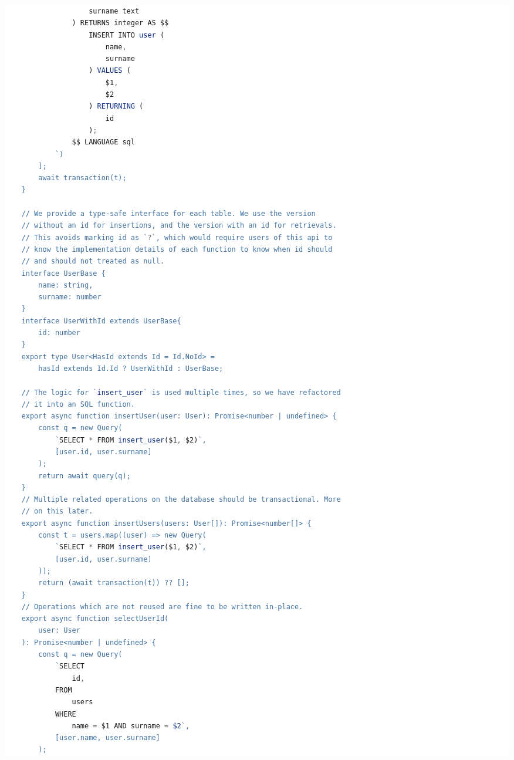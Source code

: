 ```ts
                    surname text
                ) RETURNS integer AS $$
                    INSERT INTO user (
                        name,
                        surname
                    ) VALUES (
                        $1,
                        $2
                    ) RETURNING (
                        id
                    );
                $$ LANGUAGE sql
            `)
        ];
        await transaction(t);
    }

    // We provide a type-safe interface for each table. We use the version 
    // without an id for insertions, and the version with an id for retrievals.
    // This avoids marking id as `?`, which would require users of this api to
    // know the implementation details of each function to know when id should
    // and should not treated as null.
    interface UserBase {
        name: string,
        surname: number
    }
    interface UserWithId extends UserBase{
        id: number
    }
    export type User<HasId extends Id = Id.NoId> = 
        hasId extends Id.Id ? UserWithId : UserBase;

    // The logic for `insert_user` is used multiple times, so we have refactored
    // it into an SQL function.
    export async function insertUser(user: User): Promise<number | undefined> {
        const q = new Query(
            `SELECT * FROM insert_user($1, $2)`,
            [user.id, user.surname]
        );
        return await query(q);
    }
    // Multiple related operations on the database should be transactional. More
    // on this later.
    export async function insertUsers(users: User[]): Promise<number[]> {
        const t = users.map((user) => new Query(
            `SELECT * FROM insert_user($1, $2)`,
            [user.id, user.surname]
        ));
        return (await transaction(t)) ?? [];
    }
    // Operations which are not reused are fine to be written in-place.
    export async function selectUserId(
        user: User
    ): Promise<number | undefined> {
        const q = new Query(
            `SELECT
                id,
            FROM
                users
            WHERE
                name = $1 AND surname = $2`,
            [user.name, user.surname]
        );
```

[`PostgreSQL`]: https://www.postgresql.org/docs/17/index.html
[`pgvector`]: https://github.com/pgvector/pgvector
[`testing`]: https://github.com/KasarLabs/snak/blob/main/packages/database/compose.test.yaml
[`production`]: https://github.com/KasarLabs/snak/blob/main/packages/database/compose.yaml
[parametrized queries]: https://node-postgres.com/features/queries#parameterized-query
[transaction]: https://www.postgresql.org/docs/current/tutorial-transactions.html
[plpgsql]: https://www.postgresql.org/docs/current/plpgsql.html
[examples]: https://github.com/KasarLabs/snak/blob/d91d99aa60a6d8c51b6eb48287b7e0793b1b57c3/packages/database/src/queries/scarb/queries.ts#L96C6-L127C25
[Database normalization]: https://en.wikipedia.org/wiki/Database_normalization
[`RAISE INFO`]: https://www.postgresql.org/docs/current/plpgsql-errors-and-messages.html